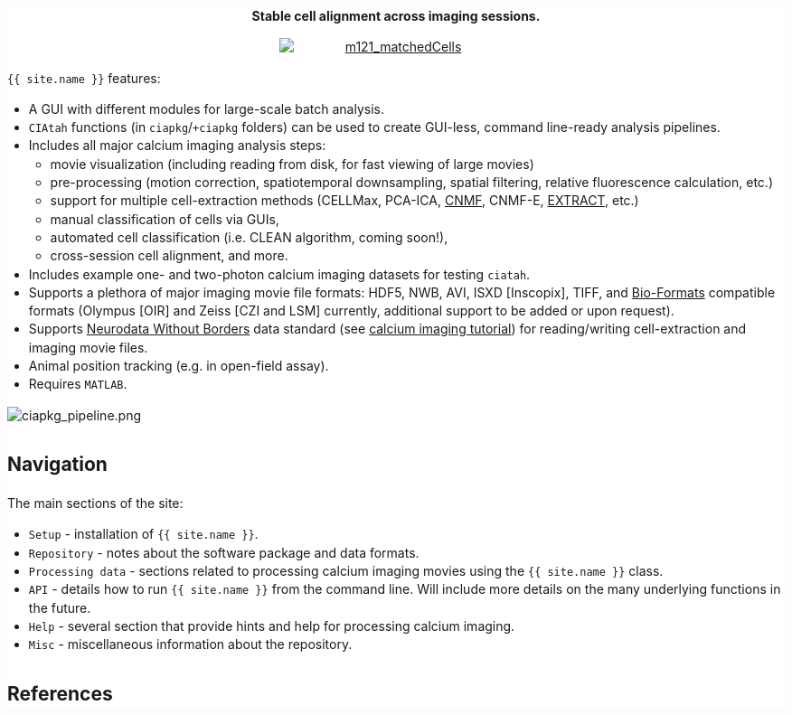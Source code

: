 <p align="center">
  <strong>Stable cell alignment across imaging sessions.</strong>
</p>
<p align="center">
  <a href="https://user-images.githubusercontent.com/5241605/105437652-4ca74a80-5c16-11eb-893a-87ea6d53e964.gif">
    <img src="https://user-images.githubusercontent.com/5241605/105437652-4ca74a80-5c16-11eb-893a-87ea6d53e964.gif" align="center" title="m121_matchedCells" alt="m121_matchedCells" width="30%" style="margin-left:auto;margin-right:auto;display:block;margin-bottom: 1%;">
  </a>
</p>

`{{ site.name }}` features:

- A GUI with different modules for large-scale batch analysis.
- `CIAtah` functions (in `ciapkg`/`+ciapkg` folders) can be used to create GUI-less, command line-ready analysis pipelines.
- Includes all major calcium imaging analysis steps:
  - movie visualization (including reading from disk, for fast viewing of large movies)
  - pre-processing (motion correction, spatiotemporal downsampling, spatial filtering, relative fluorescence calculation, etc.)
  - support for multiple cell-extraction methods (CELLMax, PCA-ICA, <a href='https://github.com/flatironinstitute/CaImAn-MATLAB' target='_blank'>CNMF</a>, CNMF-E, <a href='https://github.com/schnitzer-lab/EXTRACT-public' target='_blank'>EXTRACT</a>, etc.)
  - manual classification of cells via GUIs,
  - automated cell classification (i.e. CLEAN algorithm, coming soon!),
  - cross-session cell alignment, and more.
- Includes example one- and two-photon calcium imaging datasets for testing `ciatah`.
- Supports a plethora of major imaging movie file formats: HDF5, NWB, AVI, ISXD [Inscopix], TIFF, and [Bio-Formats](https://www.openmicroscopy.org/bio-formats/) compatible formats (Olympus [OIR] and Zeiss [CZI and LSM] currently, additional support to be added or upon request).
- Supports [Neurodata Without Borders](https://www.nwb.org/) data standard (see [calcium imaging tutorial](https://neurodatawithoutborders.github.io/matnwb/tutorials/html/ophys.html)) for reading/writing cell-extraction and imaging movie files.
- Animal position tracking (e.g. in open-field assay).
- Requires `MATLAB`.

![ciapkg_pipeline.png](img/ciapkg_pipeline.png)

## Navigation

The main sections of the site:

- `Setup` - installation of `{{ site.name }}`.
- `Repository` - notes about the software package and data formats.
- `Processing data` - sections related to processing calcium imaging movies using the `{{ site.name }}` class.
- `API` - details how to run `{{ site.name }}` from the command line. Will include more details on the many underlying functions in the future.
- `Help` - several section that provide hints and help for processing calcium imaging.
- `Misc` - miscellaneous information about the repository.

## References
